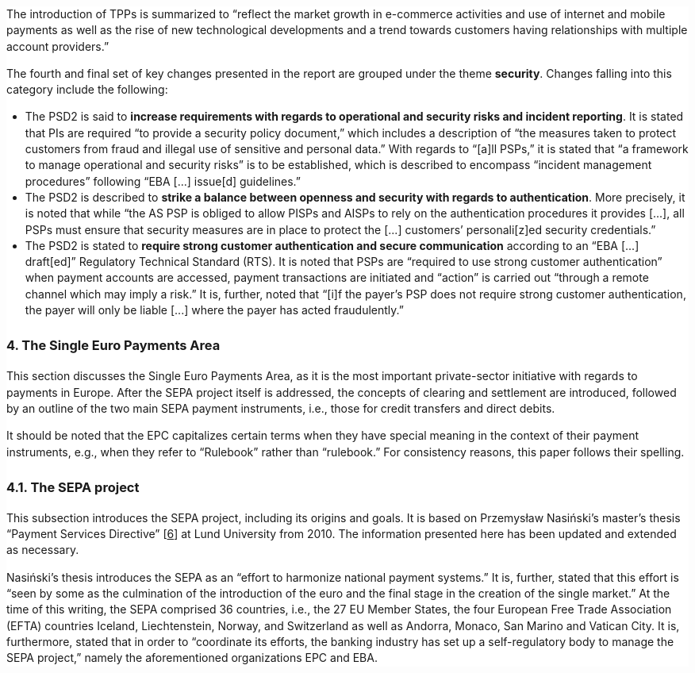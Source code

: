 The introduction of TPPs is summarized to “reflect the market growth in e-commerce activities and use of internet and mobile payments as well as the rise of new technological developments and a trend towards customers having relationships with multiple account providers.”

The fourth and final set of key changes presented in the report are grouped under the theme **security**.
Changes falling into this category include the following:

* The PSD2 is said to **increase requirements with regards to operational and security risks and incident reporting**.
  It is stated that PIs are required “to provide a security policy document,” which includes a description of “the measures taken to protect customers from fraud and illegal use of sensitive and personal data.”
  With regards to “[a]ll PSPs,” it is stated that “a framework to manage operational and security risks” is to be established, which is described to encompass “incident management procedures” following “EBA [...] issue[d] guidelines.”
* The PSD2 is described to **strike a balance between openness and security with regards to authentication**.
  More precisely, it is noted that while “the AS PSP is obliged to allow PISPs and AISPs to rely on the authentication procedures it provides [...], all PSPs must ensure that security measures are in place to protect the [...] customers’ personali[z]ed security credentials.”
* The PSD2 is stated to **require strong customer authentication and secure communication** according to an “EBA [...] draft[ed]” Regulatory Technical Standard (RTS).
  It is noted that PSPs are “required to use strong customer authentication” when payment accounts are accessed, payment transactions are initiated and “action” is carried out “through a remote channel which may imply a risk.”
  It is, further, noted that “[i]f the payer’s PSP does not require strong customer authentication, the payer will only be liable [...] where the payer has acted fraudulently.”

### 4. The Single Euro Payments Area

This section discusses the Single Euro Payments Area, as it is the most important private-sector initiative with regards to payments in Europe.
After the SEPA project itself is addressed, the concepts of clearing and settlement are introduced, followed by an outline of the two main SEPA payment instruments, i.e., those for credit transfers and direct debits.

It should be noted that the EPC capitalizes certain terms when they have special meaning in the context of their payment instruments, e.g., when they refer to “Rulebook” rather than “rulebook.”
For consistency reasons, this paper follows their spelling.

### 4.1. The SEPA project

This subsection introduces the SEPA project, including its origins and goals.
It is based on Przemysław Nasiński’s master’s thesis “Payment Services Directive” [[6](#r06)] at Lund University from 2010.
The information presented here has been updated and extended as necessary.

Nasiński’s thesis introduces the SEPA as an “effort to harmonize national payment systems.”
It is, further, stated that this effort is “seen by some as the culmination of the introduction of the euro and the final stage in the creation of the single market.”
At the time of this writing, the SEPA comprised 36 countries, i.e., the 27 EU Member States, the four European Free Trade Association (EFTA) countries Iceland, Liechtenstein, Norway, and Switzerland as well as Andorra, Monaco, San Marino and Vatican City.
It is, furthermore, stated that in order to “coordinate its efforts, the banking industry has set up a self-regulatory body to manage the SEPA project,” namely the aforementioned organizations EPC and EBA.
